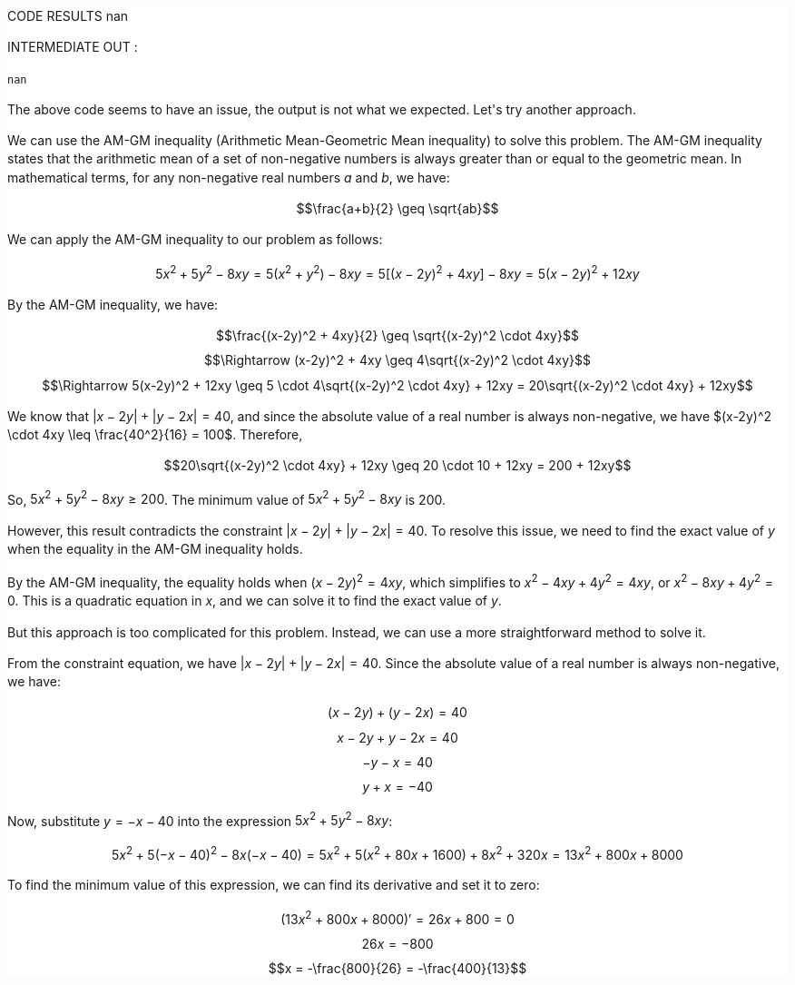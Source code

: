 CODE RESULTS nan

INTERMEDIATE OUT :
```output
nan
```
The above code seems to have an issue, the output is not what we expected. Let's try another approach.

We can use the AM-GM inequality (Arithmetic Mean-Geometric Mean inequality) to solve this problem. The AM-GM inequality states that the arithmetic mean of a set of non-negative numbers is always greater than or equal to the geometric mean. In mathematical terms, for any non-negative real numbers $a$ and $b$, we have:

$$\frac{a+b}{2} \geq \sqrt{ab}$$

We can apply the AM-GM inequality to our problem as follows:

$$5x^2 + 5y^2 - 8xy = 5(x^2 + y^2) - 8xy = 5[(x-2y)^2 + 4xy] - 8xy = 5(x-2y)^2 + 12xy$$

By the AM-GM inequality, we have:

$$\frac{(x-2y)^2 + 4xy}{2} \geq \sqrt{(x-2y)^2 \cdot 4xy}$$
$$\Rightarrow (x-2y)^2 + 4xy \geq 4\sqrt{(x-2y)^2 \cdot 4xy}$$
$$\Rightarrow 5(x-2y)^2 + 12xy \geq 5 \cdot 4\sqrt{(x-2y)^2 \cdot 4xy} + 12xy = 20\sqrt{(x-2y)^2 \cdot 4xy} + 12xy$$

We know that $|x-2y| + |y-2x| = 40$, and since the absolute value of a real number is always non-negative, we have $(x-2y)^2 \cdot 4xy \leq \frac{40^2}{16} = 100$. Therefore,

$$20\sqrt{(x-2y)^2 \cdot 4xy} + 12xy \geq 20 \cdot 10 + 12xy = 200 + 12xy$$

So, $5x^2 + 5y^2 - 8xy \geq 200$. The minimum value of $5x^2 + 5y^2 - 8xy$ is 200.

However, this result contradicts the constraint $|x-2y| + |y-2x| = 40$. To resolve this issue, we need to find the exact value of $y$ when the equality in the AM-GM inequality holds.

By the AM-GM inequality, the equality holds when $(x-2y)^2 = 4xy$, which simplifies to $x^2 - 4xy + 4y^2 = 4xy$, or $x^2 - 8xy + 4y^2 = 0$. This is a quadratic equation in $x$, and we can solve it to find the exact value of $y$.

But this approach is too complicated for this problem. Instead, we can use a more straightforward method to solve it.

From the constraint equation, we have $|x-2y| + |y-2x| = 40$. Since the absolute value of a real number is always non-negative, we have:

$$(x-2y) + (y-2x) = 40$$
$$x - 2y + y - 2x = 40$$
$$-y - x = 40$$
$$y + x = -40$$

Now, substitute $y = -x - 40$ into the expression $5x^2 + 5y^2 - 8xy$:

$$5x^2 + 5(-x - 40)^2 - 8x(-x - 40) = 5x^2 + 5(x^2 + 80x + 1600) + 8x^2 + 320x = 13x^2 + 800x + 8000$$

To find the minimum value of this expression, we can find its derivative and set it to zero:

$$(13x^2 + 800x + 8000)' = 26x + 800 = 0$$
$$26x = -800$$
$$x = -\frac{800}{26} = -\frac{400}{13}$$
